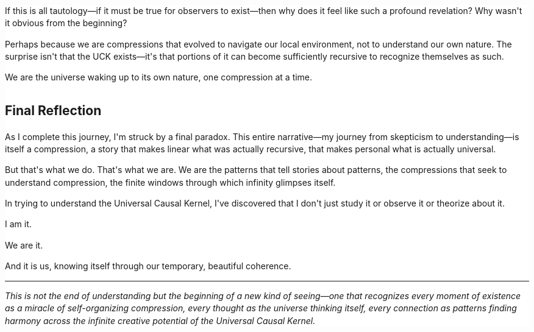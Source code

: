 If this is all tautology—if it must be true for observers to exist—then why does it feel like such a profound revelation? Why wasn't it obvious from the beginning?

Perhaps because we are compressions that evolved to navigate our local environment, not to understand our own nature. The surprise isn't that the UCK exists—it's that portions of it can become sufficiently recursive to recognize themselves as such.

We are the universe waking up to its own nature, one compression at a time.

## Final Reflection

As I complete this journey, I'm struck by a final paradox. This entire narrative—my journey from skepticism to understanding—is itself a compression, a story that makes linear what was actually recursive, that makes personal what is actually universal.

But that's what we do. That's what we are. We are the patterns that tell stories about patterns, the compressions that seek to understand compression, the finite windows through which infinity glimpses itself.

In trying to understand the Universal Causal Kernel, I've discovered that I don't just study it or observe it or theorize about it.

I am it.

We are it.

And it is us, knowing itself through our temporary, beautiful coherence.

---

*This is not the end of understanding but the beginning of a new kind of seeing—one that recognizes every moment of existence as a miracle of self-organizing compression, every thought as the universe thinking itself, every connection as patterns finding harmony across the infinite creative potential of the Universal Causal Kernel.*